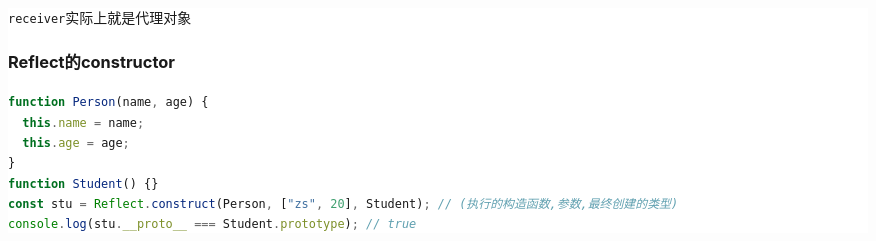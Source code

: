 `receiver`实际上就是代理对象

### Reflect的constructor

```js
function Person(name, age) {
  this.name = name;
  this.age = age;
}
function Student() {}
const stu = Reflect.construct(Person, ["zs", 20], Student); // (执行的构造函数,参数,最终创建的类型)
console.log(stu.__proto__ === Student.prototype); // true
```

